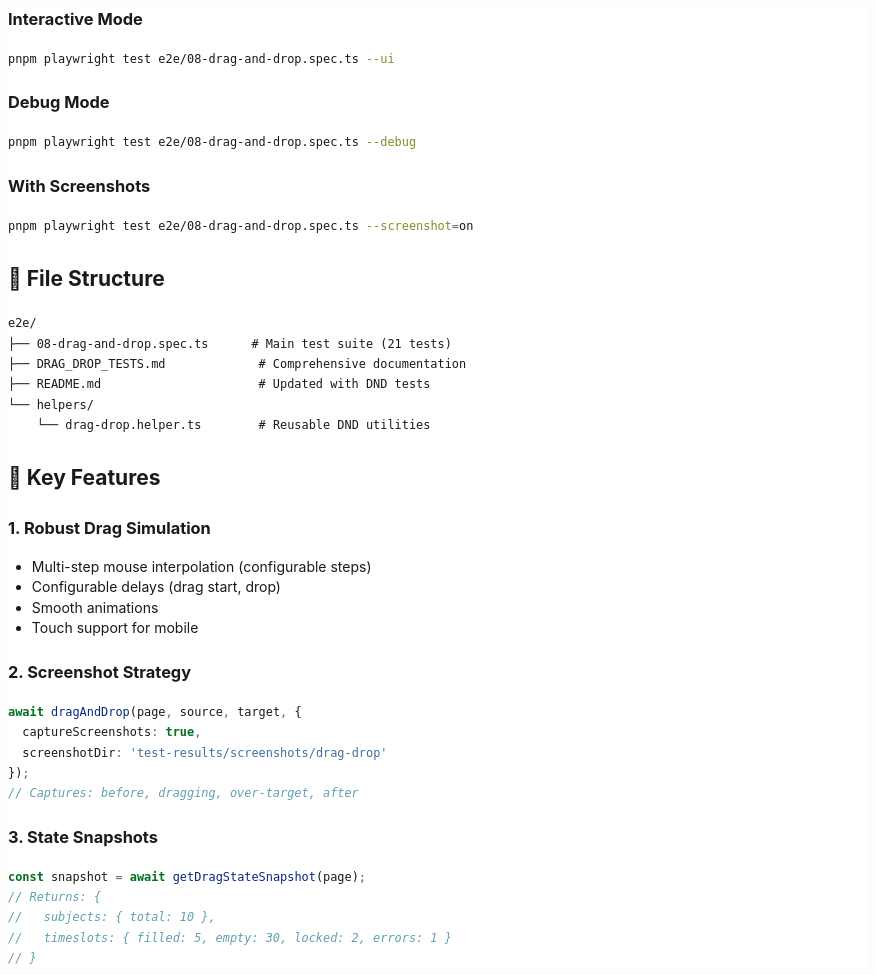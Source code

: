 ### Interactive Mode
```bash
pnpm playwright test e2e/08-drag-and-drop.spec.ts --ui
```

### Debug Mode
```bash
pnpm playwright test e2e/08-drag-and-drop.spec.ts --debug
```

### With Screenshots
```bash
pnpm playwright test e2e/08-drag-and-drop.spec.ts --screenshot=on
```

## 📁 File Structure

```
e2e/
├── 08-drag-and-drop.spec.ts      # Main test suite (21 tests)
├── DRAG_DROP_TESTS.md             # Comprehensive documentation
├── README.md                      # Updated with DND tests
└── helpers/
    └── drag-drop.helper.ts        # Reusable DND utilities
```

## 🔑 Key Features

### 1. Robust Drag Simulation
- Multi-step mouse interpolation (configurable steps)
- Configurable delays (drag start, drop)
- Smooth animations
- Touch support for mobile

### 2. Screenshot Strategy
```typescript
await dragAndDrop(page, source, target, {
  captureScreenshots: true,
  screenshotDir: 'test-results/screenshots/drag-drop'
});
// Captures: before, dragging, over-target, after
```

### 3. State Snapshots
```typescript
const snapshot = await getDragStateSnapshot(page);
// Returns: {
//   subjects: { total: 10 },
//   timeslots: { filled: 5, empty: 30, locked: 2, errors: 1 }
// }
```
